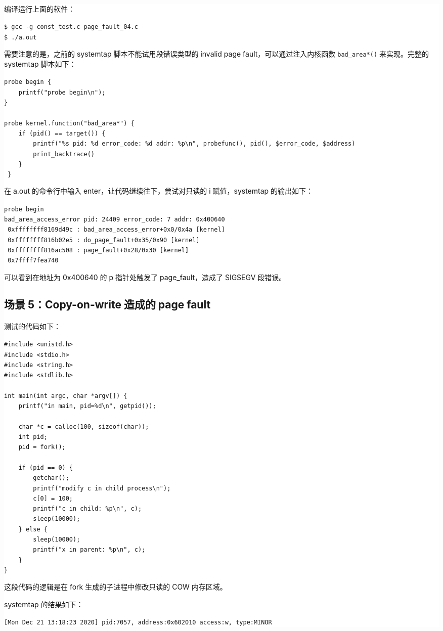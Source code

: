 编译运行上面的软件：

    $ gcc -g const_test.c page_fault_04.c
    $ ./a.out

需要注意的是，之前的 systemtap 脚本不能试用段错误类型的 invalid page fault，可以通过注入内核函数 `bad_area*()` 来实现。完整的 systemtap 脚本如下：

    probe begin {
        printf("probe begin\n");
    }

    probe kernel.function("bad_area*") {
        if (pid() == target()) {
            printf("%s pid: %d error_code: %d addr: %p\n", probefunc(), pid(), $error_code, $address)
            print_backtrace()
        }
     }

在 a.out 的命令行中输入 enter，让代码继续往下，尝试对只读的 i 赋值，systemtap 的输出如下：

    probe begin
    bad_area_access_error pid: 24409 error_code: 7 addr: 0x400640
     0xffffffff8169d49c : bad_area_access_error+0x0/0x4a [kernel]
     0xffffffff816b02e5 : do_page_fault+0x35/0x90 [kernel]
     0xffffffff816ac508 : page_fault+0x28/0x30 [kernel]
     0x7ffff7fea740

可以看到在地址为 0x400640 的 p 指针处触发了 page\_fault，造成了 SIGSEGV 段错误。

## 场景 5：Copy-on-write 造成的 page fault

测试的代码如下：

    #include <unistd.h>
    #include <stdio.h>
    #include <string.h>
    #include <stdlib.h>

    int main(int argc, char *argv[]) {
        printf("in main, pid=%d\n", getpid());

        char *c = calloc(100, sizeof(char));
        int pid;
        pid = fork();

        if (pid == 0) {
            getchar();
            printf("modify c in child process\n");
            c[0] = 100;
            printf("c in child: %p\n", c);
            sleep(10000);
        } else {
            sleep(10000);
            printf("x in parent: %p\n", c);
        }
    }

这段代码的逻辑是在 fork 生成的子进程中修改只读的 COW 内存区域。

systemtap 的结果如下：

    [Mon Dec 21 13:18:23 2020] pid:7057, address:0x602010 access:w, type:MINOR

   
